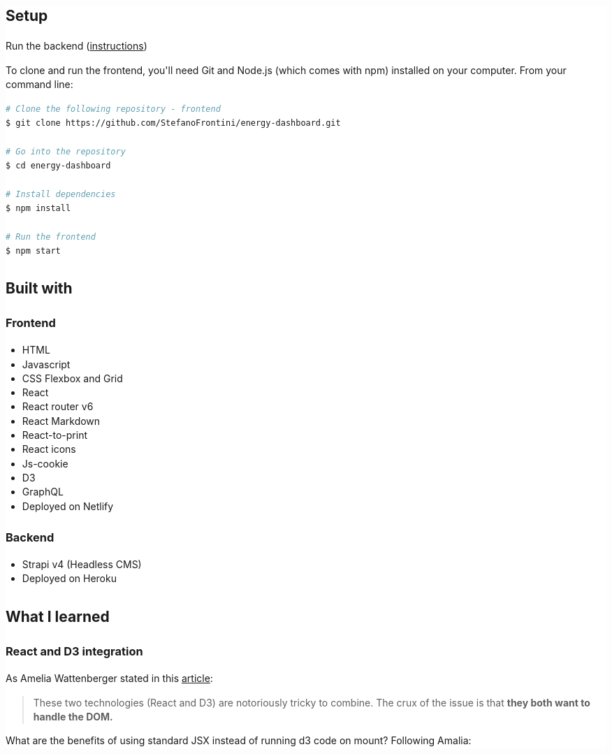 ## Setup

Run the backend ([instructions](https://github.com/StefanoFrontini/pilloledienergia-api))

To clone and run the frontend, you'll need Git and Node.js (which comes with npm) installed on your computer. From your command line:

```bash
# Clone the following repository - frontend
$ git clone https://github.com/StefanoFrontini/energy-dashboard.git

# Go into the repository
$ cd energy-dashboard

# Install dependencies
$ npm install

# Run the frontend
$ npm start
```

## Built with
### Frontend

- HTML
- Javascript
- CSS Flexbox and Grid
- React
- React router v6
- React Markdown
- React-to-print
- React icons
- Js-cookie
- D3
- GraphQL
- Deployed on Netlify

### Backend
- Strapi v4 (Headless CMS)
- Deployed on Heroku
## What I learned

### React and D3 integration

As Amelia Wattenberger stated in this [article](https://wattenberger.com/blog/react-and-d3):

> These two technologies (React and D3) are notoriously tricky to combine. The crux of the issue is that **they both want to handle the DOM.**

What are the benefits of using standard JSX instead of running d3 code on mount? Following Amalia:
